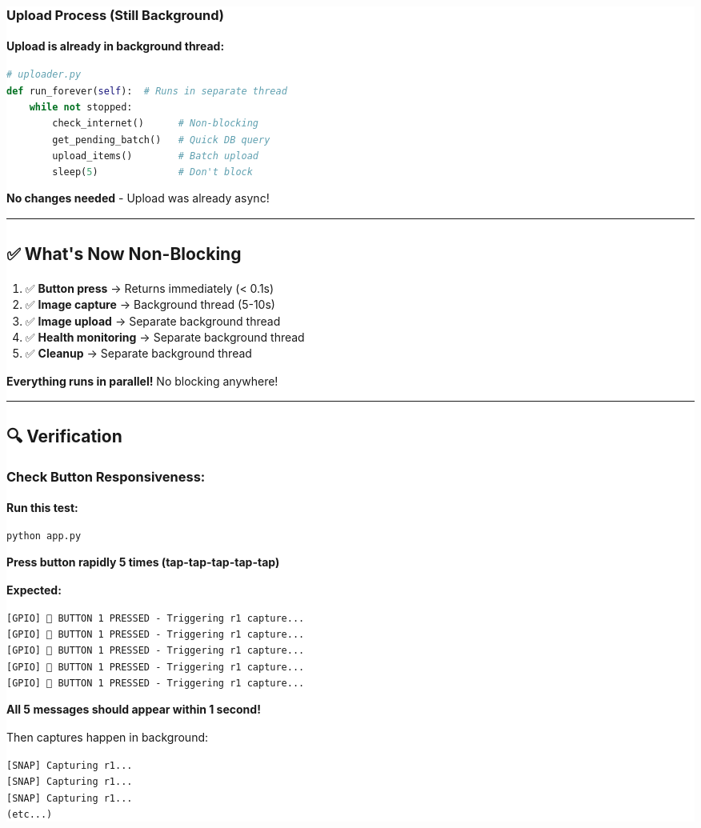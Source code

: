 ### **Upload Process (Still Background)**

**Upload is already in background thread:**
```python
# uploader.py
def run_forever(self):  # Runs in separate thread
    while not stopped:
        check_internet()      # Non-blocking
        get_pending_batch()   # Quick DB query
        upload_items()        # Batch upload
        sleep(5)              # Don't block
```

**No changes needed** - Upload was already async!

---

## ✅ What's Now Non-Blocking

1. ✅ **Button press** → Returns immediately (< 0.1s)
2. ✅ **Image capture** → Background thread (5-10s)
3. ✅ **Image upload** → Separate background thread
4. ✅ **Health monitoring** → Separate background thread
5. ✅ **Cleanup** → Separate background thread

**Everything runs in parallel!** No blocking anywhere!

---

## 🔍 Verification

### **Check Button Responsiveness:**

**Run this test:**
```bash
python app.py
```

**Press button rapidly 5 times (tap-tap-tap-tap-tap)**

**Expected:**
```
[GPIO] 🔔 BUTTON 1 PRESSED - Triggering r1 capture...
[GPIO] 🔔 BUTTON 1 PRESSED - Triggering r1 capture...
[GPIO] 🔔 BUTTON 1 PRESSED - Triggering r1 capture...
[GPIO] 🔔 BUTTON 1 PRESSED - Triggering r1 capture...
[GPIO] 🔔 BUTTON 1 PRESSED - Triggering r1 capture...
```

**All 5 messages should appear within 1 second!**

Then captures happen in background:
```
[SNAP] Capturing r1...
[SNAP] Capturing r1...
[SNAP] Capturing r1...
(etc...)
```
